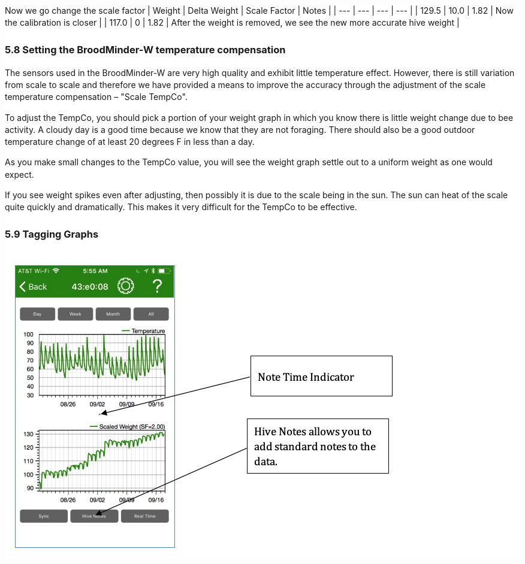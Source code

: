 Now we go change the scale factor
| Weight | Delta Weight          |       Scale Factor     |    Notes |
| --- | --- | --- | --- | 
| 129.5     |      10.0             |             1.82       |           Now the calibration is closer | 
| 117.0     |      0          |                1.82      |            After the weight is removed, we see the new more accurate hive weight |

### 5.8 Setting the BroodMinder-W temperature compensation

The sensors used in the BroodMinder-W are very high quality and exhibit little temperature effect. However, there is still variation from scale to scale and therefore we have provided a means to improve the accuracy through the adjustment of the scale temperature compensation – &quot;Scale TempCo&quot;.

To adjust the TempCo, you should pick a portion of your weight graph in which you know there is little weight change due to bee activity. A cloudy day is a good time because we know that they are not foraging. There should also be a good outdoor temperature change of at least 20 degrees F in less than a day.

As you make small changes to the TempCo value, you will see the weight graph settle out to a uniform weight as one would expect.

If you see weight spikes even after adjusting, then possibly it is due to the scale being in the sun. The sun can heat of the scale quite quickly and dramatically. This makes it very difficult for the TempCo to be effective.


### 5.9 Tagging Graphs

![](./images/10_tagging_graphs-1.png)